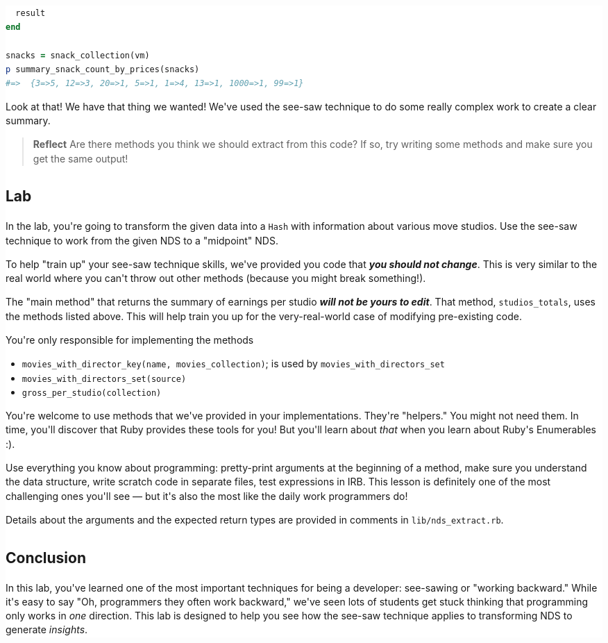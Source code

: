 ```ruby
  result
end

snacks = snack_collection(vm)
p summary_snack_count_by_prices(snacks)
#=>  {3=>5, 12=>3, 20=>1, 5=>1, 1=>4, 13=>1, 1000=>1, 99=>1}
```

Look at that! We have that thing we wanted! We've used the see-saw technique to
do some really complex work to create a clear summary.

> **Reflect** Are there methods you think we should extract from this code? If
> so, try writing some methods and make sure you get the same output!

## Lab

In the lab, you're going to transform the given data into a `Hash` with
information about various move studios. Use the see-saw technique to work from
the given NDS to a "midpoint" NDS.

To help "train up" your see-saw technique skills, we've provided you code that
***you should not change***. This is very similar to the real world where you
can't throw out other methods (because you might break something!).

The "main method" that returns the summary of earnings per studio ***will not
be yours to edit***. That method, `studios_totals`, uses the methods listed
above. This will help train you up for the very-real-world case of modifying
pre-existing code.

You're only responsible for implementing the methods

* `movies_with_director_key(name, movies_collection)`; is used by
  `movies_with_directors_set`
* `movies_with_directors_set(source)`
* `gross_per_studio(collection)`

You're welcome to use methods that we've provided in your implementations.
They're "helpers." You might not need them. In time, you'll discover that Ruby
provides these tools for you! But you'll learn about _that_ when you learn
about Ruby's Enumerables :).

Use everything you know about programming: pretty-print arguments at the
beginning of a method, make sure you understand the data structure, write
scratch code in separate files, test expressions in IRB. This lesson is
definitely one of the most challenging ones you'll see &mdash; but it's also
the most like the daily work programmers do!

Details about the arguments and the expected return types are provided in
comments in `lib/nds_extract.rb`.

## Conclusion

In this lab, you've learned one of the most important techniques for being a
developer: see-sawing or "working backward." While it's easy to say "Oh,
programmers they often work backward," we've seen lots of students get stuck
thinking that programming only works in _one_ direction. This lab is designed
to help you see how the see-saw technique applies to transforming NDS to
generate _insights_.
